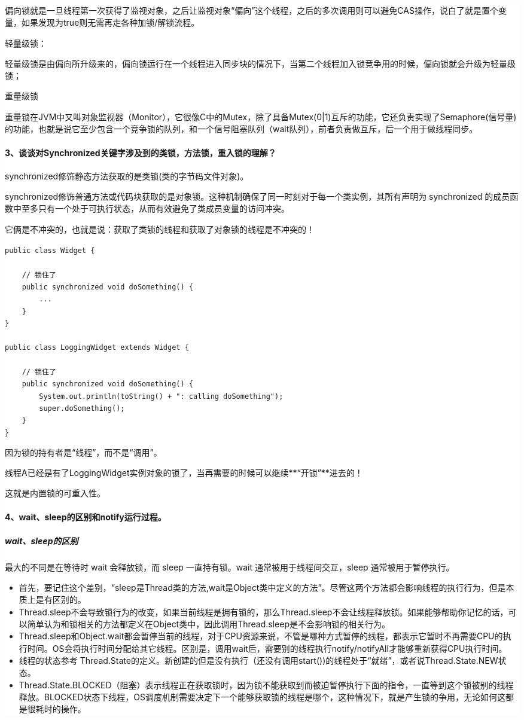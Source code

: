 偏向锁就是一旦线程第一次获得了监视对象，之后让监视对象“偏向”这个线程，之后的多次调用则可以避免CAS操作，说白了就是置个变量，如果发现为true则无需再走各种加锁/解锁流程。

轻量级锁：

轻量级锁是由偏向所升级来的，偏向锁运行在一个线程进入同步块的情况下，当第二个线程加入锁竞争用的时候，偏向锁就会升级为轻量级锁；

重量级锁

重量锁在JVM中又叫对象监视器（Monitor），它很像C中的Mutex，除了具备Mutex(0|1)互斥的功能，它还负责实现了Semaphore(信号量)的功能，也就是说它至少包含一个竞争锁的队列，和一个信号阻塞队列（wait队列），前者负责做互斥，后一个用于做线程同步。


#### 3、谈谈对Synchronized关键字涉及到的类锁，方法锁，重入锁的理解？

synchronized修饰静态方法获取的是类锁(类的字节码文件对象)。

synchronized修饰普通方法或代码块获取的是对象锁。这种机制确保了同一时刻对于每一个类实例，其所有声明为 synchronized 的成员函数中至多只有一个处于可执行状态，从而有效避免了类成员变量的访问冲突。

它俩是不冲突的，也就是说：获取了类锁的线程和获取了对象锁的线程是不冲突的！

    public class Widget {

        // 锁住了
        public synchronized void doSomething() {
            ...
        }
    }

    public class LoggingWidget extends Widget {

        // 锁住了
        public synchronized void doSomething() {
            System.out.println(toString() + ": calling doSomething");
            super.doSomething();
        }
    }

因为锁的持有者是“线程”，而不是“调用”。

线程A已经是有了LoggingWidget实例对象的锁了，当再需要的时候可以继续**“开锁”**进去的！

这就是内置锁的可重入性。


#### 4、wait、sleep的区别和notify运行过程。

##### wait、sleep的区别

最大的不同是在等待时 wait 会释放锁，而 sleep 一直持有锁。wait 通常被用于线程间交互，sleep 通常被用于暂停执行。    

- 首先，要记住这个差别，“sleep是Thread类的方法,wait是Object类中定义的方法”。尽管这两个方法都会影响线程的执行行为，但是本质上是有区别的。
- Thread.sleep不会导致锁行为的改变，如果当前线程是拥有锁的，那么Thread.sleep不会让线程释放锁。如果能够帮助你记忆的话，可以简单认为和锁相关的方法都定义在Object类中，因此调用Thread.sleep是不会影响锁的相关行为。
- Thread.sleep和Object.wait都会暂停当前的线程，对于CPU资源来说，不管是哪种方式暂停的线程，都表示它暂时不再需要CPU的执行时间。OS会将执行时间分配给其它线程。区别是，调用wait后，需要别的线程执行notify/notifyAll才能够重新获得CPU执行时间。
- 线程的状态参考 Thread.State的定义。新创建的但是没有执行（还没有调用start())的线程处于“就绪”，或者说Thread.State.NEW状态。
- Thread.State.BLOCKED（阻塞）表示线程正在获取锁时，因为锁不能获取到而被迫暂停执行下面的指令，一直等到这个锁被别的线程释放。BLOCKED状态下线程，OS调度机制需要决定下一个能够获取锁的线程是哪个，这种情况下，就是产生锁的争用，无论如何这都是很耗时的操作。
